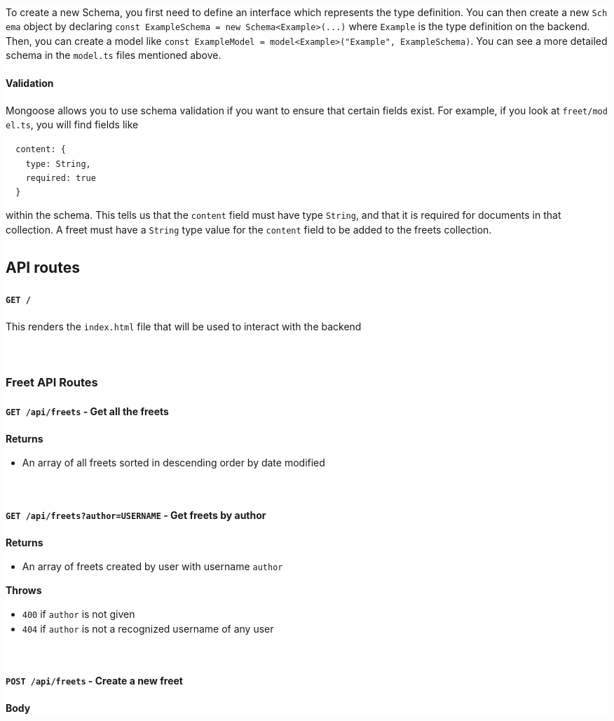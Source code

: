 To create a new Schema, you first need to define an interface which represents the type definition. You can then create a new `Schema` object by declaring `const ExampleSchema = new Schema<Example>(...)` where `Example` is the type definition on the backend. Then, you can create a model like `const ExampleModel = model<Example>("Example", ExampleSchema)`. You can see a more detailed schema in the `model.ts` files mentioned above.

#### Validation

Mongoose allows you to use schema validation if you want to ensure that certain fields exist. For example, if you look at `freet/model.ts`, you will find fields like

```
  content: {
    type: String,
    required: true
  }
```

within the schema. This tells us that the `content` field must have type `String`, and that it is required for documents in that collection. A freet must have a `String` type value for the `content` field to be added to the freets collection.

## API routes

#### `GET /`

This renders the `index.html` file that will be used to interact with the backend

<br>

### Freet API Routes

#### `GET /api/freets` - Get all the freets

**Returns**

- An array of all freets sorted in descending order by date modified

<br>

#### `GET /api/freets?author=USERNAME` - Get freets by author

**Returns**

- An array of freets created by user with username `author`

**Throws**

- `400` if `author` is not given
- `404` if `author` is not a recognized username of any user

<br>

#### `POST /api/freets` - Create a new freet

**Body**
